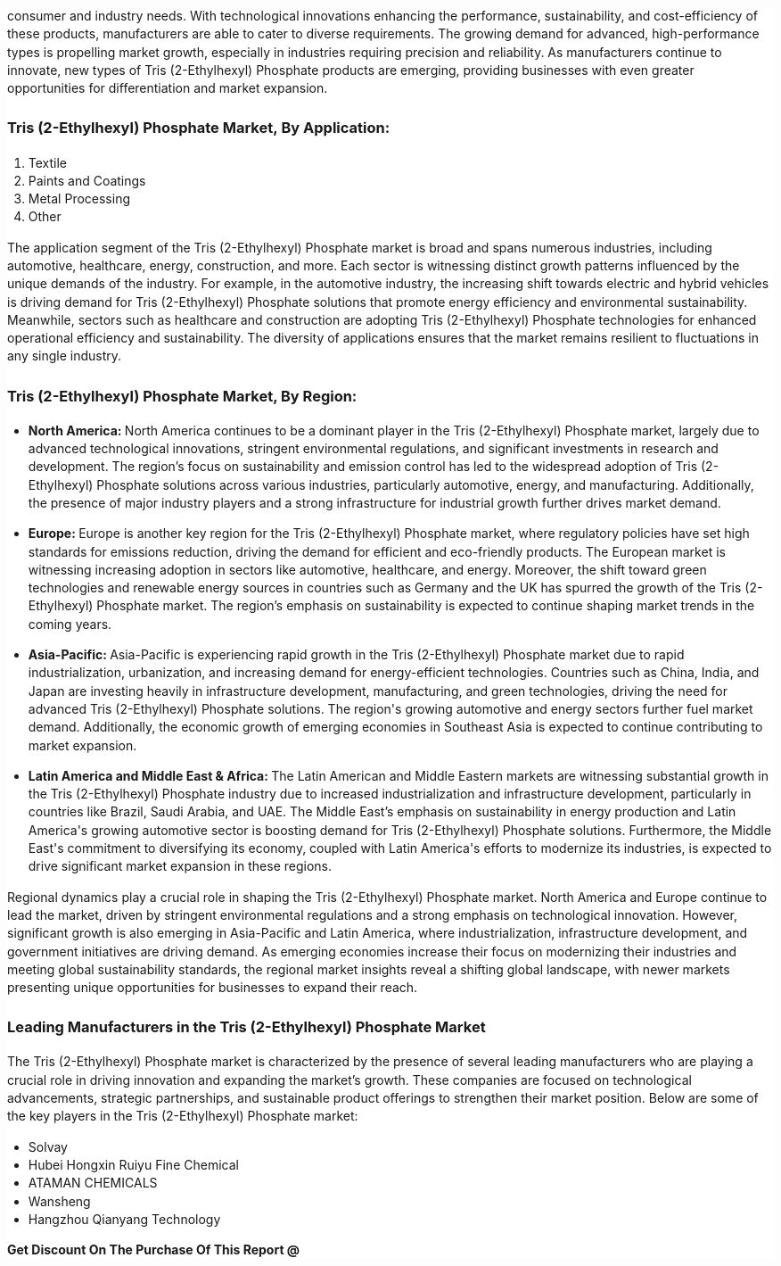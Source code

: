 consumer and industry needs. With technological innovations enhancing the performance, sustainability, and cost-efficiency of these products, manufacturers are able to cater to diverse requirements. The growing demand for advanced, high-performance types is propelling market growth, especially in industries requiring precision and reliability. As manufacturers continue to innovate, new types of Tris (2-Ethylhexyl) Phosphate products are emerging, providing businesses with even greater opportunities for differentiation and market expansion.</p><h3>Tris (2-Ethylhexyl) Phosphate Market,&nbsp;By Application:</h3><ol><li>Textile<li> Paints and Coatings<li> Metal Processing<li> Other</li></ol><p>The application segment of the Tris (2-Ethylhexyl) Phosphate market is broad and spans numerous industries, including automotive, healthcare, energy, construction, and more. Each sector is witnessing distinct growth patterns influenced by the unique demands of the industry. For example, in the automotive industry, the increasing shift towards electric and hybrid vehicles is driving demand for Tris (2-Ethylhexyl) Phosphate solutions that promote energy efficiency and environmental sustainability. Meanwhile, sectors such as healthcare and construction are adopting Tris (2-Ethylhexyl) Phosphate technologies for enhanced operational efficiency and sustainability. The diversity of applications ensures that the market remains resilient to fluctuations in any single industry.</p><h3>Tris (2-Ethylhexyl) Phosphate Market, By Region:</h3><ul><li><p><strong>North America:&nbsp;</strong>North America continues to be a dominant player in the Tris (2-Ethylhexyl) Phosphate market, largely due to advanced technological innovations, stringent environmental regulations, and significant investments in research and development. The region&rsquo;s focus on sustainability and emission control has led to the widespread adoption of Tris (2-Ethylhexyl) Phosphate solutions across various industries, particularly automotive, energy, and manufacturing. Additionally, the presence of major industry players and a strong infrastructure for industrial growth further drives market demand.</p></li><li><p><strong><strong>Europe:&nbsp;</strong></strong>Europe is another key region for the Tris (2-Ethylhexyl) Phosphate market, where regulatory policies have set high standards for emissions reduction, driving the demand for efficient and eco-friendly products. The European market is witnessing increasing adoption in sectors like automotive, healthcare, and energy. Moreover, the shift toward green technologies and renewable energy sources in countries such as Germany and the UK has spurred the growth of the Tris (2-Ethylhexyl) Phosphate market. The region&rsquo;s emphasis on sustainability is expected to continue shaping market trends in the coming years.</p></li><li><p><strong><strong>Asia-Pacific:&nbsp;</strong></strong>Asia-Pacific is experiencing rapid growth in the Tris (2-Ethylhexyl) Phosphate market due to rapid industrialization, urbanization, and increasing demand for energy-efficient technologies. Countries such as China, India, and Japan are investing heavily in infrastructure development, manufacturing, and green technologies, driving the need for advanced Tris (2-Ethylhexyl) Phosphate solutions. The region's growing automotive and energy sectors further fuel market demand. Additionally, the economic growth of emerging economies in Southeast Asia is expected to continue contributing to market expansion.</p></li><li><p><strong><strong>Latin America and Middle East &amp; Africa:&nbsp;</strong></strong>The Latin American and Middle Eastern markets are witnessing substantial growth in the Tris (2-Ethylhexyl) Phosphate industry due to increased industrialization and infrastructure development, particularly in countries like Brazil, Saudi Arabia, and UAE. The Middle East&rsquo;s emphasis on sustainability in energy production and Latin America's growing automotive sector is boosting demand for Tris (2-Ethylhexyl) Phosphate solutions. Furthermore, the Middle East's commitment to diversifying its economy, coupled with Latin America's efforts to modernize its industries, is expected to drive significant market expansion in these regions.</p></li></ul><p>Regional dynamics play a crucial role in shaping the Tris (2-Ethylhexyl) Phosphate market. North America and Europe continue to lead the market, driven by stringent environmental regulations and a strong emphasis on technological innovation. However, significant growth is also emerging in Asia-Pacific and Latin America, where industrialization, infrastructure development, and government initiatives are driving demand. As emerging economies increase their focus on modernizing their industries and meeting global sustainability standards, the regional market insights reveal a shifting global landscape, with newer markets presenting unique opportunities for businesses to expand their reach.</p><h3><strong>Leading Manufacturers in the Tris (2-Ethylhexyl) Phosphate Market</strong></h3><p>The Tris (2-Ethylhexyl) Phosphate market is characterized by the presence of several leading manufacturers who are playing a crucial role in driving innovation and expanding the market&rsquo;s growth. These companies are focused on technological advancements, strategic partnerships, and sustainable product offerings to strengthen their market position. Below are some of the key players in the Tris (2-Ethylhexyl) Phosphate market:</p></div><div class="article-main__content" data-test-id="publishing-text-block"><ul><li><span class="">Solvay<li> Hubei Hongxin Ruiyu Fine Chemical<li> ATAMAN CHEMICALS<li> Wansheng<li> Hangzhou Qianyang Technology</span></li></ul></div><div class="article-main__content" data-test-id="publishing-text-block"><p><span class="font-[700]"><strong>Get Discount On The Purchase Of This Report @</strong>